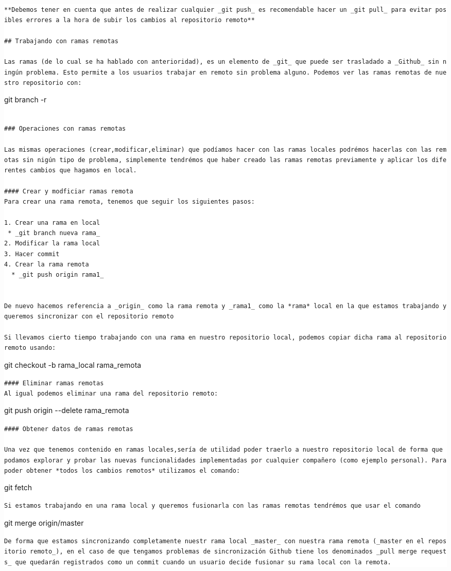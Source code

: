 ```
**Debemos tener en cuenta que antes de realizar cualquier _git push_ es recomendable hacer un _git pull_ para evitar posibles errores a la hora de subir los cambios al repositorio remoto**

## Trabajando con ramas remotas

Las ramas (de lo cual se ha hablado con anterioridad), es un elemento de _git_ que puede ser trasladado a _Github_ sin ningún problema. Esto permite a los usuarios trabajar en remoto sin problema alguno. Podemos ver las ramas remotas de nuestro repositorio con:

```
  git branch -r
```

### Operaciones con ramas remotas

Las mismas operaciones (crear,modificar,eliminar) que podíamos hacer con las ramas locales podrémos hacerlas con las remotas sin nigún tipo de problema, simplemente tendrémos que haber creado las ramas remotas previamente y aplicar los diferentes cambios que hagamos en local.

#### Crear y modficiar ramas remota
Para crear una rama remota, tenemos que seguir los siguientes pasos:

1. Crear una rama en local
 * _git branch nueva rama_
2. Modificar la rama local
3. Hacer commit
4. Crear la rama remota
  * _git push origin rama1_


De nuevo hacemos referencia a _origin_ como la rama remota y _rama1_ como la *rama* local en la que estamos trabajando y queremos sincronizar con el repositorio remoto

Si llevamos cierto tiempo trabajando con una rama en nuestro repositorio local, podemos copiar dicha rama al repositorio remoto usando:

```
  git checkout -b rama_local rama_remota
```
#### Eliminar ramas remotas
Al igual podemos eliminar una rama del repositorio remoto:

```
  git push origin --delete rama_remota
```
#### Obtener datos de ramas remotas

Una vez que tenemos contenido en ramas locales,sería de utilidad poder traerlo a nuestro repositorio local de forma que podamos explorar y probar las nuevas funcionalidades implementadas por cualquier compañero (como ejemplo personal). Para poder obtener *todos los cambios remotos* utilizamos el comando:
```
git fetch
```
Si estamos trabajando en una rama local y queremos fusionarla con las ramas remotas tendrémos que usar el comando
```
  git merge origin/master
```
De forma que estamos sincronizando completamente nuestr rama local _master_ con nuestra rama remota (_master en el repositorio remoto_), en el caso de que tengamos problemas de sincronización Github tiene los denominados _pull merge requests_ que quedarán registrados como un commit cuando un usuario decide fusionar su rama local con la remota.

```